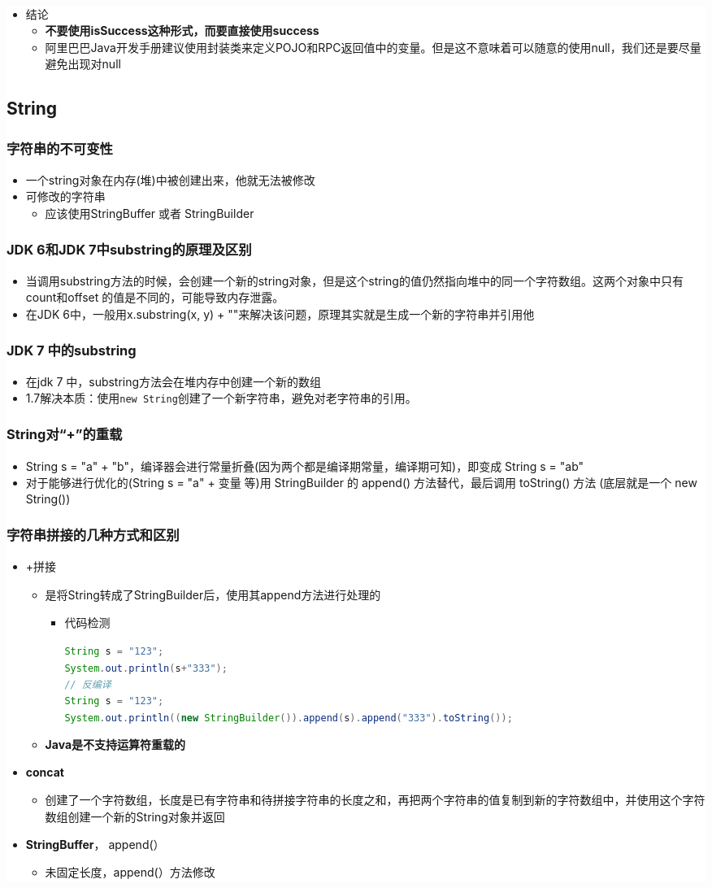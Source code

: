 - 结论
    - **不要使用isSuccess这种形式，而要直接使用success**
    - 阿里巴巴Java开发手册建议使用封装类来定义POJO和RPC返回值中的变量。但是这不意味着可以随意的使用null，我们还是要尽量避免出现对null

## String

### 字符串的不可变性

- 一个string对象在内存(堆)中被创建出来，他就无法被修改
- 可修改的字符串
    - 应该使用StringBuffer 或者 StringBuilder

### JDK 6和JDK 7中substring的原理及区别

- 当调用substring方法的时候，会创建一个新的string对象，但是这个string的值仍然指向堆中的同一个字符数组。这两个对象中只有count和offset 的值是不同的，可能导致内存泄露。
- 在JDK 6中，一般用x.substring(x, y) + ""来解决该问题，原理其实就是生成一个新的字符串并引用他

### JDK 7 中的substring

- 在jdk 7 中，substring方法会在堆内存中创建一个新的数组
- 1.7解决本质：使用`new String`创建了一个新字符串，避免对老字符串的引用。

### String对“+”的重载

- String s = "a" + "b"，编译器会进行常量折叠(因为两个都是编译期常量，编译期可知)，即变成 String s = "ab"
- 对于能够进行优化的(String s = "a" + 变量 等)用 StringBuilder 的 append() 方法替代，最后调用 toString() 方法 (底层就是一个 new String())

### 字符串拼接的几种方式和区别

- +拼接

    - 是将String转成了StringBuilder后，使用其append方法进行处理的

        - 代码检测

            ```java
            String s = "123";
            System.out.println(s+"333");
            // 反编译
            String s = "123";
            System.out.println((new StringBuilder()).append(s).append("333").toString());
            ```

    - **Java是不支持运算符重载的**

- **concat**

    - 创建了一个字符数组，长度是已有字符串和待拼接字符串的长度之和，再把两个字符串的值复制到新的字符数组中，并使用这个字符数组创建一个新的String对象并返回

- **StringBuffer**， append(）

    - 未固定长度，append(）方法修改
